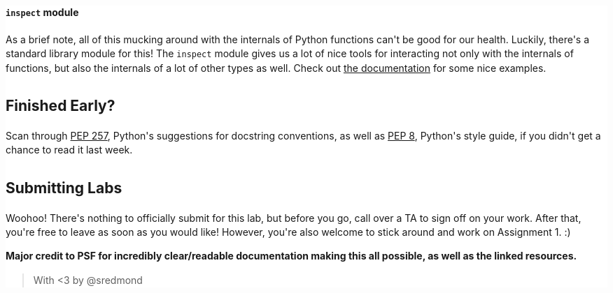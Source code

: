 #### `inspect` module

As a brief note, all of this mucking around with the internals of Python functions can't be good for our health. Luckily, there's a standard library module for this! The `inspect` module gives us a lot of nice tools for interacting not only with the internals of functions, but also the internals of a lot of other types as well. Check out [the documentation](https://docs.python.org/3.4/library/inspect.html) for some nice examples.

## Finished Early?
Scan through [PEP 257](https://www.python.org/dev/peps/pep-0257/), Python's suggestions for docstring conventions, as well as [PEP 8](https://www.python.org/dev/peps/pep-0008/), Python's style guide, if you didn't get a chance to read it last week.

## Submitting Labs

Woohoo! There's nothing to officially submit for this lab, but before you go, call over a TA to sign off on your work. After that, you're free to leave as soon as you would like! However, you're also welcome to stick around and work on Assignment 1. :)

**Major credit to PSF for incredibly clear/readable documentation making this all possible, as well as the linked resources.**

> With <3 by @sredmond
